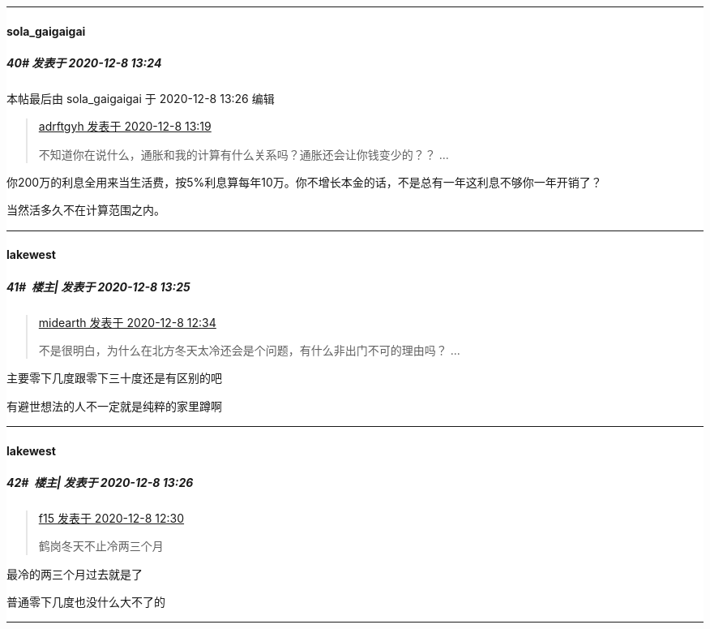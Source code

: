 
*****

####  sola_gaigaigai  
##### 40#       发表于 2020-12-8 13:24



 本帖最后由 sola_gaigaigai 于 2020-12-8 13:26 编辑 
<blockquote><a href="httphttps://bbs.saraba1st.com/2b/forum.php?mod=redirect&amp;goto=findpost&amp;pid=49649373&amp;ptid=1976341" target="_blank">adrftgyh 发表于 2020-12-8 13:19</a>

不知道你在说什么，通胀和我的计算有什么关系吗？通胀还会让你钱变少的？？ ...</blockquote>
你200万的利息全用来当生活费，按5%利息算每年10万。你不增长本金的话，不是总有一年这利息不够你一年开销了？


当然活多久不在计算范围之内。







*****

####  lakewest  
##### 41#         楼主| 发表于 2020-12-8 13:25



<blockquote><a href="httphttps://bbs.saraba1st.com/2b/forum.php?mod=redirect&amp;goto=findpost&amp;pid=49648924&amp;ptid=1976341" target="_blank">midearth 发表于 2020-12-8 12:34</a>

不是很明白，为什么在北方冬天太冷还会是个问题，有什么非出门不可的理由吗？ ...</blockquote>
主要零下几度跟零下三十度还是有区别的吧

有避世想法的人不一定就是纯粹的家里蹲啊







*****

####  lakewest  
##### 42#         楼主| 发表于 2020-12-8 13:26



<blockquote><a href="httphttps://bbs.saraba1st.com/2b/forum.php?mod=redirect&amp;goto=findpost&amp;pid=49648878&amp;ptid=1976341" target="_blank">f15 发表于 2020-12-8 12:30</a>

鹤岗冬天不止冷两三个月</blockquote>
最冷的两三个月过去就是了

普通零下几度也没什么大不了的







*****
